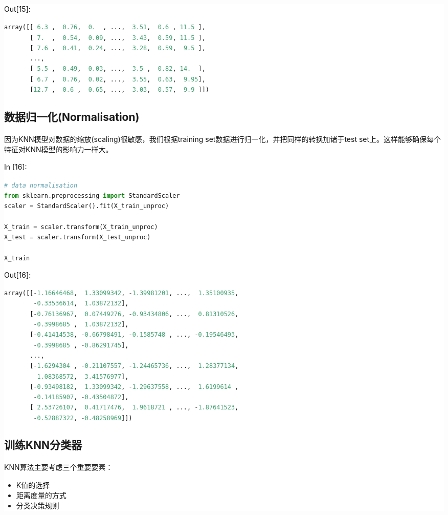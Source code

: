 Out[15]:

```python   
array([[ 6.3 ,  0.76,  0.  , ...,  3.51,  0.6 , 11.5 ],
       [ 7.  ,  0.54,  0.09, ...,  3.43,  0.59, 11.5 ],
       [ 7.6 ,  0.41,  0.24, ...,  3.28,  0.59,  9.5 ],
       ...,
       [ 5.5 ,  0.49,  0.03, ...,  3.5 ,  0.82, 14.  ],
       [ 6.7 ,  0.76,  0.02, ...,  3.55,  0.63,  9.95],
       [12.7 ,  0.6 ,  0.65, ...,  3.03,  0.57,  9.9 ]])
```

## 数据归一化(Normalisation)

因为KNN模型对数据的缩放(scaling)很敏感，我们根据training set数据进行归一化，并把同样的转换加诸于test set上。这样能够确保每个特征对KNN模型的影响力一样大。

In [16]:

```python 
# data normalisation
from sklearn.preprocessing import StandardScaler
scaler = StandardScaler().fit(X_train_unproc)

X_train = scaler.transform(X_train_unproc)
X_test = scaler.transform(X_test_unproc)

X_train
```

Out[16]:

```python
array([[-1.16646468,  1.33099342, -1.39981201, ...,  1.35100935,
        -0.33536614,  1.03872132],
       [-0.76136967,  0.07449276, -0.93434806, ...,  0.81310526,
        -0.3998685 ,  1.03872132],
       [-0.41414538, -0.66798491, -0.1585748 , ..., -0.19546493,
        -0.3998685 , -0.86291745],
       ...,
       [-1.6294304 , -0.21107557, -1.24465736, ...,  1.28377134,
         1.08368572,  3.41576977],
       [-0.93498182,  1.33099342, -1.29637558, ...,  1.6199614 ,
        -0.14185907, -0.43504872],
       [ 2.53726107,  0.41717476,  1.9618721 , ..., -1.87641523,
        -0.52887322, -0.48258969]])
```

## 训练KNN分类器

KNN算法主要考虑三个重要要素：

- K值的选择
- 距离度量的方式
- 分类决策规则
